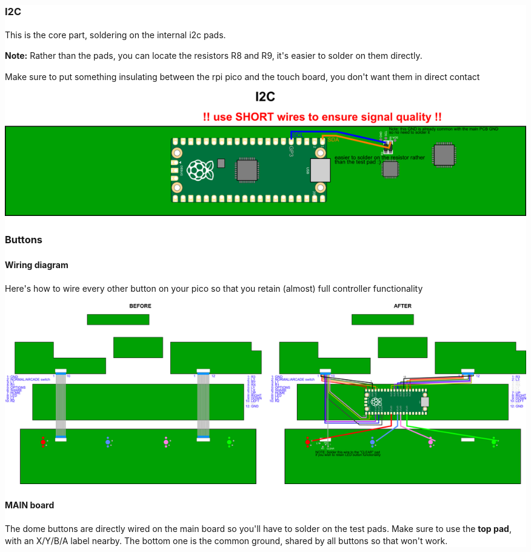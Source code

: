 ### I2C

This is the core part, soldering on the internal i2c pads.

**Note:** Rather than the pads, you can locate the resistors R8 and R9, it's easier to solder on them directly.

Make sure to put something insulating between the rpi pico and the touch board, you don't want them in direct contact
 
![i2c](https://github.com/CrazyRedMachine/IpegaDivaPlus/blob/main/assets/i2c.png?raw=true)

### Buttons

#### Wiring diagram

Here's how to wire every other button on your pico so that you retain (almost) full controller functionality

![buttons](https://github.com/CrazyRedMachine/IpegaDivaPlus/blob/main/assets/buttons.png?raw=true)

#### MAIN board

The dome buttons are directly wired on the main board so you'll have to solder on the test pads. Make sure to use the **top pad**,
with an X/Y/B/A label nearby. The bottom one is the common ground, shared by all buttons so that won't work.
